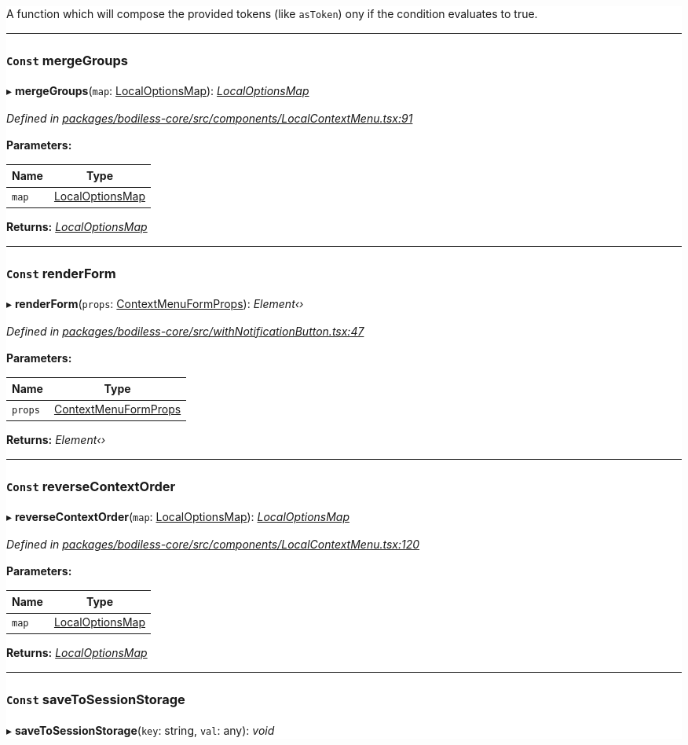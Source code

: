 A function which will compose the provided tokens (like `asToken`) ony if the
condition evaluates to true.

___

### `Const` mergeGroups

▸ **mergeGroups**(`map`: [LocalOptionsMap](globals.md#localoptionsmap)): *[LocalOptionsMap](globals.md#localoptionsmap)*

*Defined in [packages/bodiless-core/src/components/LocalContextMenu.tsx:91](https://github.com/konst8/Bodiless-JS/blob/d75ac97d/packages/bodiless-core/src/components/LocalContextMenu.tsx#L91)*

**Parameters:**

Name | Type |
------ | ------ |
`map` | [LocalOptionsMap](globals.md#localoptionsmap) |

**Returns:** *[LocalOptionsMap](globals.md#localoptionsmap)*

___

### `Const` renderForm

▸ **renderForm**(`props`: [ContextMenuFormProps](globals.md#contextmenuformprops)): *Element‹›*

*Defined in [packages/bodiless-core/src/withNotificationButton.tsx:47](https://github.com/konst8/Bodiless-JS/blob/d75ac97d/packages/bodiless-core/src/withNotificationButton.tsx#L47)*

**Parameters:**

Name | Type |
------ | ------ |
`props` | [ContextMenuFormProps](globals.md#contextmenuformprops) |

**Returns:** *Element‹›*

___

### `Const` reverseContextOrder

▸ **reverseContextOrder**(`map`: [LocalOptionsMap](globals.md#localoptionsmap)): *[LocalOptionsMap](globals.md#localoptionsmap)*

*Defined in [packages/bodiless-core/src/components/LocalContextMenu.tsx:120](https://github.com/konst8/Bodiless-JS/blob/d75ac97d/packages/bodiless-core/src/components/LocalContextMenu.tsx#L120)*

**Parameters:**

Name | Type |
------ | ------ |
`map` | [LocalOptionsMap](globals.md#localoptionsmap) |

**Returns:** *[LocalOptionsMap](globals.md#localoptionsmap)*

___

### `Const` saveToSessionStorage

▸ **saveToSessionStorage**(`key`: string, `val`: any): *void*


